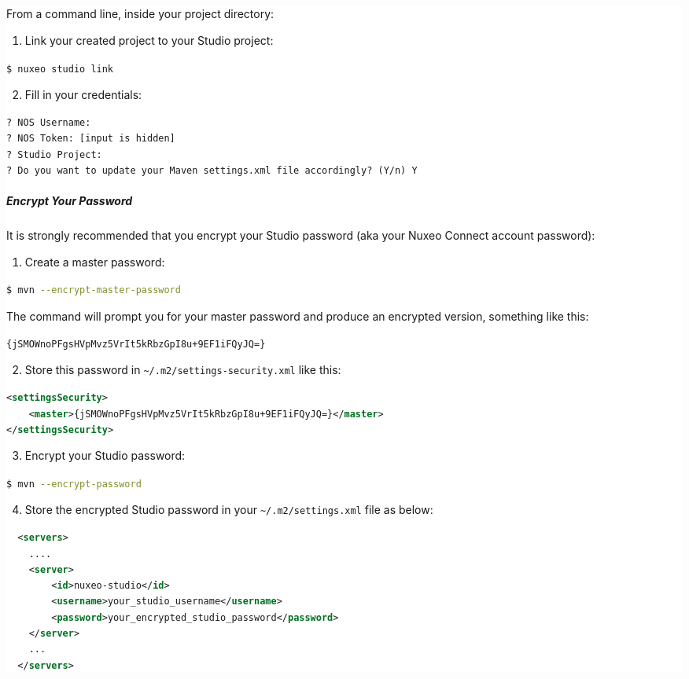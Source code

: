 From a command line, inside your project directory:

1. Link your created project to your Studio project:

  ```bash
  $ nuxeo studio link
  ```

2. Fill in your credentials:

  ```
  ? NOS Username:
  ? NOS Token: [input is hidden]
  ? Studio Project:
  ? Do you want to update your Maven settings.xml file accordingly? (Y/n) Y
  ```

##### Encrypt Your Password

It is strongly recommended that you encrypt your Studio password (aka your Nuxeo Connect account password):

1. Create a master password:

  ```bash
  $ mvn --encrypt-master-password
  ```

  The command will prompt you for your master password and produce an encrypted version, something like this:

  ```bash
  {jSMOWnoPFgsHVpMvz5VrIt5kRbzGpI8u+9EF1iFQyJQ=}
  ```

2. Store this password in `~/.m2/settings-security.xml` like this:

  ```xml
  <settingsSecurity>
      <master>{jSMOWnoPFgsHVpMvz5VrIt5kRbzGpI8u+9EF1iFQyJQ=}</master>
  </settingsSecurity>
  ```

3. Encrypt your Studio password:

  ```bash
  $ mvn --encrypt-password
  ```

4. Store the encrypted Studio password in your `~/.m2/settings.xml` file as below:

```xml
  <servers>
    ....
    <server>
        <id>nuxeo-studio</id>
        <username>your_studio_username</username>
        <password>your_encrypted_studio_password</password>
    </server>
    ...
  </servers>
```
